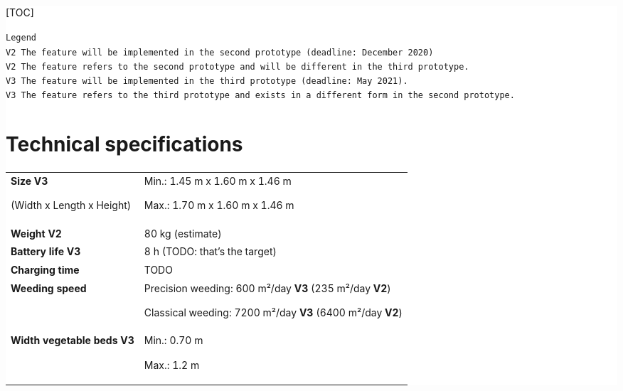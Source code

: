 
[TOC]



```
Legend
V2 The feature will be implemented in the second prototype (deadline: December 2020)
V2 The feature refers to the second prototype and will be different in the third prototype. 
V3 The feature will be implemented in the third prototype (deadline: May 2021).
V3 The feature refers to the third prototype and exists in a different form in the second prototype. 
```



# 


# Technical specifications


<table>
  <tr>
   <td><strong>Size V3</strong>
<p>
(Width x Length x Height)
   </td>
   <td>Min.: 1.45 m x 1.60 m x 1.46 m 
<p>
Max.: 1.70 m x 1.60 m x 1.46 m
   </td>
  </tr>
  <tr>
   <td><strong>Weight V2</strong>
   </td>
   <td>80 kg (estimate)
   </td>
  </tr>
  <tr>
   <td><strong>Battery life V3</strong>
   </td>
   <td>8 h (TODO: that’s the target)
   </td>
  </tr>
  <tr>
   <td><strong>Charging time</strong>
   </td>
   <td>TODO
   </td>
  </tr>
  <tr>
   <td><strong>Weeding speed</strong>
   </td>
   <td>Precision weeding: 600 m²/day <strong>V3   </strong>(235 m²/day <strong>V2</strong>)
<p>
Classical weeding: 7200 m²/day <strong>V3 </strong>(6400 m²/day <strong>V2</strong>)
   </td>
  </tr>
  <tr>
   <td><strong>Width vegetable beds V3</strong>
   </td>
   <td>Min.: 0.70 m
<p>
Max.: 1.2 m
   </td>
  </tr>